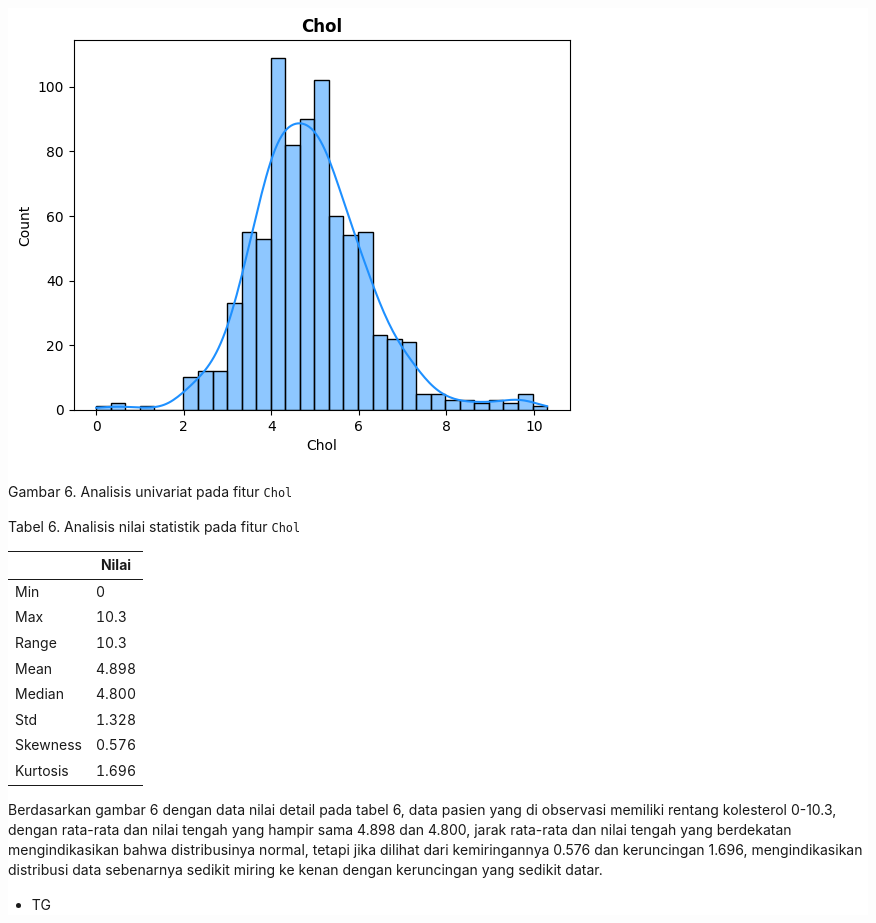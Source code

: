  ![Chol](assets/chol.png)

  Gambar 6. Analisis univariat pada fitur `Chol`

  Tabel 6. Analisis nilai statistik pada fitur `Chol`

  |          | Nilai |
  | -------- | ----- |
  | Min      | 0     |
  | Max      | 10.3  |
  | Range    | 10.3  |
  | Mean     | 4.898 |
  | Median   | 4.800 |
  | Std      | 1.328 |
  | Skewness | 0.576 |
  | Kurtosis | 1.696 |

  Berdasarkan gambar 6 dengan data nilai detail pada tabel 6, data pasien yang di observasi memiliki rentang kolesterol 0-10.3, dengan rata-rata dan nilai tengah yang hampir sama 4.898 dan 4.800, jarak rata-rata dan nilai tengah yang berdekatan mengindikasikan bahwa distribusinya normal, tetapi jika dilihat dari kemiringannya 0.576 dan keruncingan 1.696, mengindikasikan distribusi data sebenarnya sedikit miring ke kenan dengan keruncingan yang sedikit datar.

- TG
